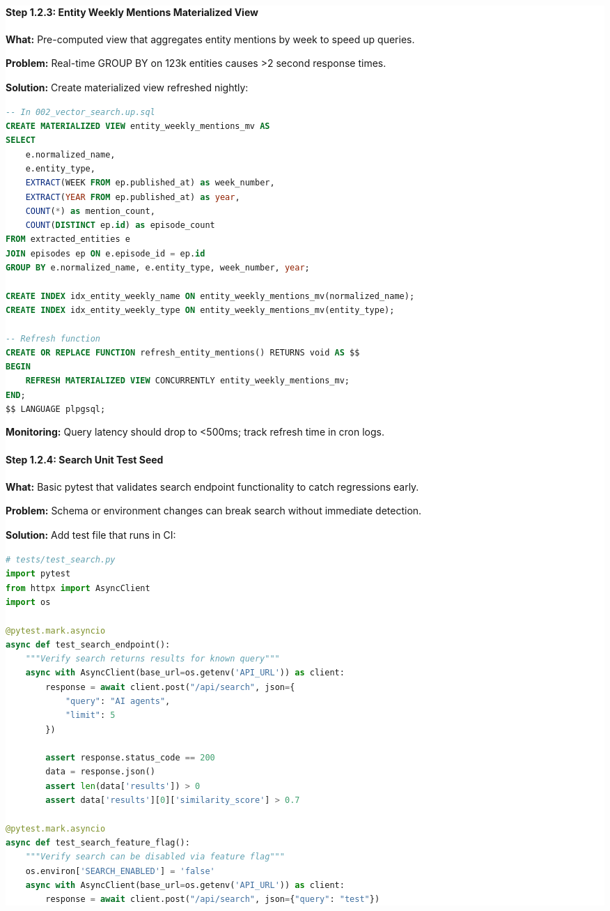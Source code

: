 #### Step 1.2.3: Entity Weekly Mentions Materialized View

**What:** Pre-computed view that aggregates entity mentions by week to speed up queries.

**Problem:** Real-time GROUP BY on 123k entities causes >2 second response times.

**Solution:** Create materialized view refreshed nightly:
```sql
-- In 002_vector_search.up.sql
CREATE MATERIALIZED VIEW entity_weekly_mentions_mv AS
SELECT
    e.normalized_name,
    e.entity_type,
    EXTRACT(WEEK FROM ep.published_at) as week_number,
    EXTRACT(YEAR FROM ep.published_at) as year,
    COUNT(*) as mention_count,
    COUNT(DISTINCT ep.id) as episode_count
FROM extracted_entities e
JOIN episodes ep ON e.episode_id = ep.id
GROUP BY e.normalized_name, e.entity_type, week_number, year;

CREATE INDEX idx_entity_weekly_name ON entity_weekly_mentions_mv(normalized_name);
CREATE INDEX idx_entity_weekly_type ON entity_weekly_mentions_mv(entity_type);

-- Refresh function
CREATE OR REPLACE FUNCTION refresh_entity_mentions() RETURNS void AS $$
BEGIN
    REFRESH MATERIALIZED VIEW CONCURRENTLY entity_weekly_mentions_mv;
END;
$$ LANGUAGE plpgsql;
```

**Monitoring:** Query latency should drop to <500ms; track refresh time in cron logs.

#### Step 1.2.4: Search Unit Test Seed

**What:** Basic pytest that validates search endpoint functionality to catch regressions early.

**Problem:** Schema or environment changes can break search without immediate detection.

**Solution:** Add test file that runs in CI:
```python
# tests/test_search.py
import pytest
from httpx import AsyncClient
import os

@pytest.mark.asyncio
async def test_search_endpoint():
    """Verify search returns results for known query"""
    async with AsyncClient(base_url=os.getenv('API_URL')) as client:
        response = await client.post("/api/search", json={
            "query": "AI agents",
            "limit": 5
        })

        assert response.status_code == 200
        data = response.json()
        assert len(data['results']) > 0
        assert data['results'][0]['similarity_score'] > 0.7

@pytest.mark.asyncio
async def test_search_feature_flag():
    """Verify search can be disabled via feature flag"""
    os.environ['SEARCH_ENABLED'] = 'false'
    async with AsyncClient(base_url=os.getenv('API_URL')) as client:
        response = await client.post("/api/search", json={"query": "test"})
```